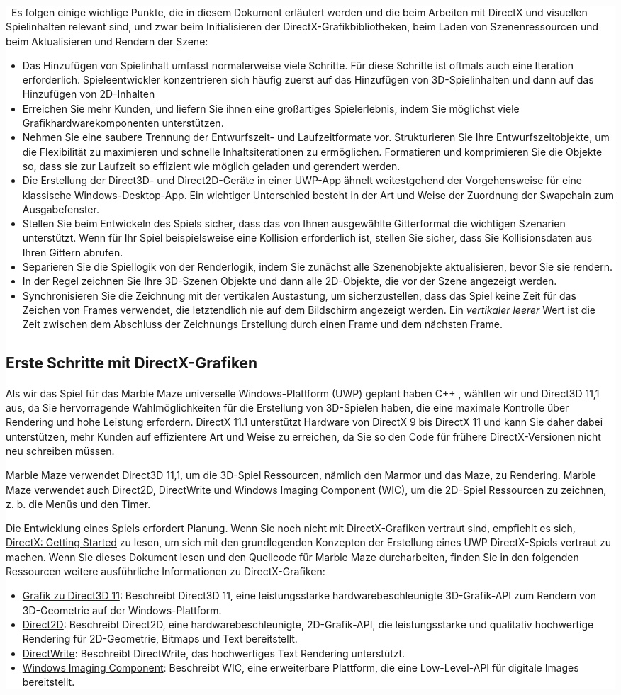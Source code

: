  
Es folgen einige wichtige Punkte, die in diesem Dokument erläutert werden und die beim Arbeiten mit DirectX und visuellen Spielinhalten relevant sind, und zwar beim Initialisieren der DirectX-Grafikbibliotheken, beim Laden von Szenenressourcen und beim Aktualisieren und Rendern der Szene:

-   Das Hinzufügen von Spielinhalt umfasst normalerweise viele Schritte. Für diese Schritte ist oftmals auch eine Iteration erforderlich. Spieleentwickler konzentrieren sich häufig zuerst auf das Hinzufügen von 3D-Spielinhalten und dann auf das Hinzufügen von 2D-Inhalten
-   Erreichen Sie mehr Kunden, und liefern Sie ihnen eine großartiges Spielerlebnis, indem Sie möglichst viele Grafikhardwarekomponenten unterstützen.
-   Nehmen Sie eine saubere Trennung der Entwurfszeit- und Laufzeitformate vor. Strukturieren Sie Ihre Entwurfszeitobjekte, um die Flexibilität zu maximieren und schnelle Inhaltsiterationen zu ermöglichen. Formatieren und komprimieren Sie die Objekte so, dass sie zur Laufzeit so effizient wie möglich geladen und gerendert werden.
-   Die Erstellung der Direct3D- und Direct2D-Geräte in einer UWP-App ähnelt weitestgehend der Vorgehensweise für eine klassische Windows-Desktop-App. Ein wichtiger Unterschied besteht in der Art und Weise der Zuordnung der Swapchain zum Ausgabefenster.
-   Stellen Sie beim Entwickeln des Spiels sicher, dass das von Ihnen ausgewählte Gitterformat die wichtigen Szenarien unterstützt. Wenn für Ihr Spiel beispielsweise eine Kollision erforderlich ist, stellen Sie sicher, dass Sie Kollisionsdaten aus Ihren Gittern abrufen.
-   Separieren Sie die Spiellogik von der Renderlogik, indem Sie zunächst alle Szenenobjekte aktualisieren, bevor Sie sie rendern.
-   In der Regel zeichnen Sie Ihre 3D-Szenen Objekte und dann alle 2D-Objekte, die vor der Szene angezeigt werden.
-   Synchronisieren Sie die Zeichnung mit der vertikalen Austastung, um sicherzustellen, dass das Spiel keine Zeit für das Zeichen von Frames verwendet, die letztendlich nie auf dem Bildschirm angezeigt werden. Ein *vertikaler leerer* Wert ist die Zeit zwischen dem Abschluss der Zeichnungs Erstellung durch einen Frame und dem nächsten Frame.

## <a name="getting-started-with-directx-graphics"></a>Erste Schritte mit DirectX-Grafiken


Als wir das Spiel für das Marble Maze universelle Windows-Plattform (UWP) geplant haben C++ , wählten wir und Direct3D 11,1 aus, da Sie hervorragende Wahlmöglichkeiten für die Erstellung von 3D-Spielen haben, die eine maximale Kontrolle über Rendering und hohe Leistung erfordern. DirectX 11.1 unterstützt Hardware von DirectX 9 bis DirectX 11 und kann Sie daher dabei unterstützen, mehr Kunden auf effizientere Art und Weise zu erreichen, da Sie so den Code für frühere DirectX-Versionen nicht neu schreiben müssen.

Marble Maze verwendet Direct3D 11,1, um die 3D-Spiel Ressourcen, nämlich den Marmor und das Maze, zu Rendering. Marble Maze verwendet auch Direct2D, DirectWrite und Windows Imaging Component (WIC), um die 2D-Spiel Ressourcen zu zeichnen, z. b. die Menüs und den Timer.

Die Entwicklung eines Spiels erfordert Planung. Wenn Sie noch nicht mit DirectX-Grafiken vertraut sind, empfiehlt es sich, [DirectX: Getting Started](directx-getting-started.md) zu lesen, um sich mit den grundlegenden Konzepten der Erstellung eines UWP DirectX-Spiels vertraut zu machen. Wenn Sie dieses Dokument lesen und den Quellcode für Marble Maze durcharbeiten, finden Sie in den folgenden Ressourcen weitere ausführliche Informationen zu DirectX-Grafiken:

-   [Grafik zu Direct3D 11](https://docs.microsoft.com/windows/desktop/direct3d11/atoc-dx-graphics-direct3d-11): Beschreibt Direct3D 11, eine leistungsstarke hardwarebeschleunigte 3D-Grafik-API zum Rendern von 3D-Geometrie auf der Windows-Plattform.
-   [Direct2D](https://docs.microsoft.com/windows/desktop/Direct2D/direct2d-portal): Beschreibt Direct2D, eine hardwarebeschleunigte, 2D-Grafik-API, die leistungsstarke und qualitativ hochwertige Rendering für 2D-Geometrie, Bitmaps und Text bereitstellt.
-   [DirectWrite](https://docs.microsoft.com/windows/desktop/DirectWrite/direct-write-portal): Beschreibt DirectWrite, das hochwertiges Text Rendering unterstützt.
-   [Windows Imaging Component](https://docs.microsoft.com/windows/desktop/wic/-wic-lh): Beschreibt WIC, eine erweiterbare Plattform, die eine Low-Level-API für digitale Images bereitstellt.
